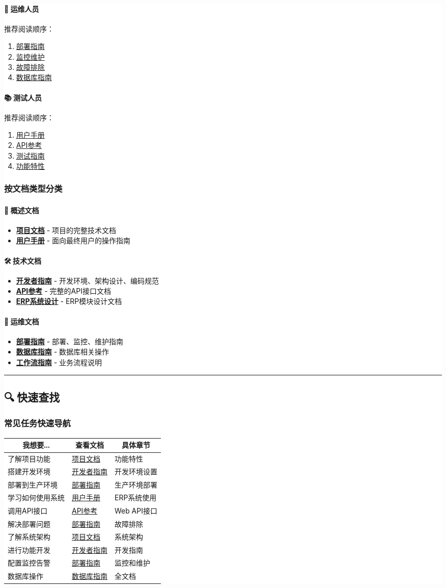 #### 🔧 运维人员
推荐阅读顺序：
1. [部署指南](DEPLOYMENT_GUIDE.md)
2. [监控维护](DEPLOYMENT_GUIDE.md#监控和维护)
3. [故障排除](DEPLOYMENT_GUIDE.md#故障排除)
4. [数据库指南](DATABASE_GUIDE.md)

#### 📚 测试人员
推荐阅读顺序：
1. [用户手册](USER_MANUAL.md)
2. [API参考](API_REFERENCE.md)
3. [测试指南](DEVELOPER_GUIDE.md#测试指南)
4. [功能特性](PROJECT_DOCUMENTATION.md#功能特性)

### 按文档类型分类

#### 📖 概述文档
- **[项目文档](PROJECT_DOCUMENTATION.md)** - 项目的完整技术文档
- **[用户手册](USER_MANUAL.md)** - 面向最终用户的操作指南

#### 🛠️ 技术文档
- **[开发者指南](DEVELOPER_GUIDE.md)** - 开发环境、架构设计、编码规范
- **[API参考](API_REFERENCE.md)** - 完整的API接口文档
- **[ERP系统设计](ERP_SYSTEM_DESIGN.md)** - ERP模块设计文档

#### 🚀 运维文档
- **[部署指南](DEPLOYMENT_GUIDE.md)** - 部署、监控、维护指南
- **[数据库指南](DATABASE_GUIDE.md)** - 数据库相关操作
- **[工作流指南](workflow_guide.md)** - 业务流程说明

---

## 🔍 快速查找

### 常见任务快速导航

| 我想要... | 查看文档 | 具体章节 |
|-----------|----------|----------|
| 了解项目功能 | [项目文档](PROJECT_DOCUMENTATION.md) | 功能特性 |
| 搭建开发环境 | [开发者指南](DEVELOPER_GUIDE.md) | 开发环境设置 |
| 部署到生产环境 | [部署指南](DEPLOYMENT_GUIDE.md) | 生产环境部署 |
| 学习如何使用系统 | [用户手册](USER_MANUAL.md) | ERP系统使用 |
| 调用API接口 | [API参考](API_REFERENCE.md) | Web API接口 |
| 解决部署问题 | [部署指南](DEPLOYMENT_GUIDE.md) | 故障排除 |
| 了解系统架构 | [项目文档](PROJECT_DOCUMENTATION.md) | 系统架构 |
| 进行功能开发 | [开发者指南](DEVELOPER_GUIDE.md) | 开发指南 |
| 配置监控告警 | [部署指南](DEPLOYMENT_GUIDE.md) | 监控和维护 |
| 数据库操作 | [数据库指南](DATABASE_GUIDE.md) | 全文档 |
